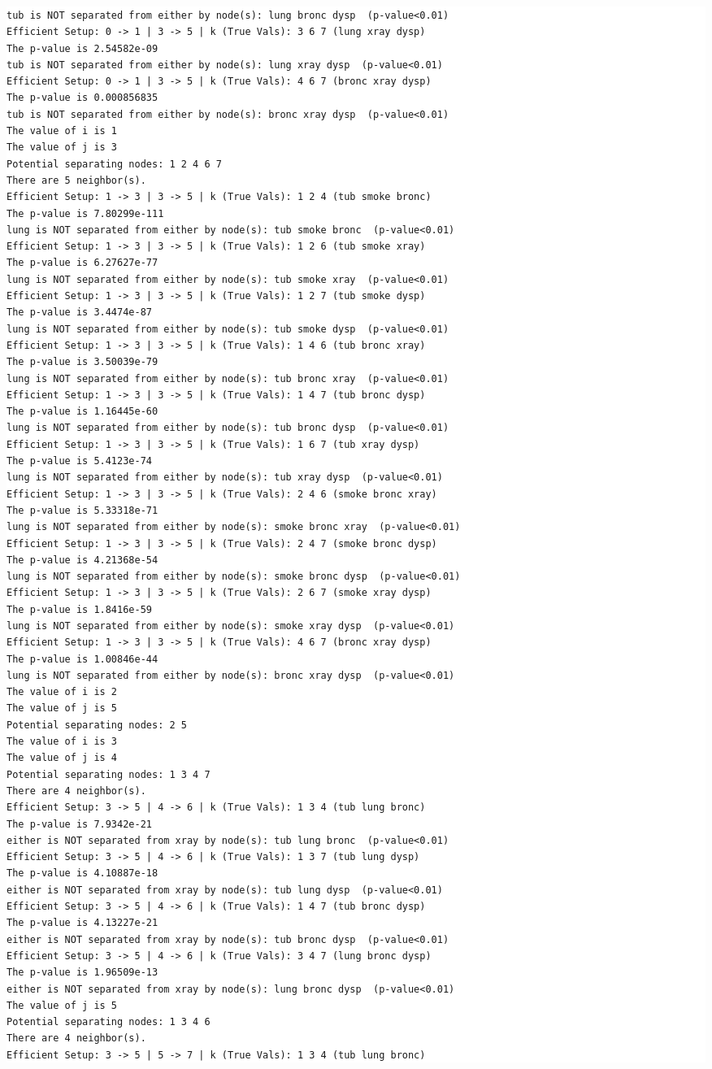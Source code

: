     tub is NOT separated from either by node(s): lung bronc dysp  (p-value<0.01)
    Efficient Setup: 0 -> 1 | 3 -> 5 | k (True Vals): 3 6 7 (lung xray dysp)
    The p-value is 2.54582e-09
    tub is NOT separated from either by node(s): lung xray dysp  (p-value<0.01)
    Efficient Setup: 0 -> 1 | 3 -> 5 | k (True Vals): 4 6 7 (bronc xray dysp)
    The p-value is 0.000856835
    tub is NOT separated from either by node(s): bronc xray dysp  (p-value<0.01)
    The value of i is 1
    The value of j is 3
    Potential separating nodes: 1 2 4 6 7
    There are 5 neighbor(s).
    Efficient Setup: 1 -> 3 | 3 -> 5 | k (True Vals): 1 2 4 (tub smoke bronc)
    The p-value is 7.80299e-111
    lung is NOT separated from either by node(s): tub smoke bronc  (p-value<0.01)
    Efficient Setup: 1 -> 3 | 3 -> 5 | k (True Vals): 1 2 6 (tub smoke xray)
    The p-value is 6.27627e-77
    lung is NOT separated from either by node(s): tub smoke xray  (p-value<0.01)
    Efficient Setup: 1 -> 3 | 3 -> 5 | k (True Vals): 1 2 7 (tub smoke dysp)
    The p-value is 3.4474e-87
    lung is NOT separated from either by node(s): tub smoke dysp  (p-value<0.01)
    Efficient Setup: 1 -> 3 | 3 -> 5 | k (True Vals): 1 4 6 (tub bronc xray)
    The p-value is 3.50039e-79
    lung is NOT separated from either by node(s): tub bronc xray  (p-value<0.01)
    Efficient Setup: 1 -> 3 | 3 -> 5 | k (True Vals): 1 4 7 (tub bronc dysp)
    The p-value is 1.16445e-60
    lung is NOT separated from either by node(s): tub bronc dysp  (p-value<0.01)
    Efficient Setup: 1 -> 3 | 3 -> 5 | k (True Vals): 1 6 7 (tub xray dysp)
    The p-value is 5.4123e-74
    lung is NOT separated from either by node(s): tub xray dysp  (p-value<0.01)
    Efficient Setup: 1 -> 3 | 3 -> 5 | k (True Vals): 2 4 6 (smoke bronc xray)
    The p-value is 5.33318e-71
    lung is NOT separated from either by node(s): smoke bronc xray  (p-value<0.01)
    Efficient Setup: 1 -> 3 | 3 -> 5 | k (True Vals): 2 4 7 (smoke bronc dysp)
    The p-value is 4.21368e-54
    lung is NOT separated from either by node(s): smoke bronc dysp  (p-value<0.01)
    Efficient Setup: 1 -> 3 | 3 -> 5 | k (True Vals): 2 6 7 (smoke xray dysp)
    The p-value is 1.8416e-59
    lung is NOT separated from either by node(s): smoke xray dysp  (p-value<0.01)
    Efficient Setup: 1 -> 3 | 3 -> 5 | k (True Vals): 4 6 7 (bronc xray dysp)
    The p-value is 1.00846e-44
    lung is NOT separated from either by node(s): bronc xray dysp  (p-value<0.01)
    The value of i is 2
    The value of j is 5
    Potential separating nodes: 2 5
    The value of i is 3
    The value of j is 4
    Potential separating nodes: 1 3 4 7
    There are 4 neighbor(s).
    Efficient Setup: 3 -> 5 | 4 -> 6 | k (True Vals): 1 3 4 (tub lung bronc)
    The p-value is 7.9342e-21
    either is NOT separated from xray by node(s): tub lung bronc  (p-value<0.01)
    Efficient Setup: 3 -> 5 | 4 -> 6 | k (True Vals): 1 3 7 (tub lung dysp)
    The p-value is 4.10887e-18
    either is NOT separated from xray by node(s): tub lung dysp  (p-value<0.01)
    Efficient Setup: 3 -> 5 | 4 -> 6 | k (True Vals): 1 4 7 (tub bronc dysp)
    The p-value is 4.13227e-21
    either is NOT separated from xray by node(s): tub bronc dysp  (p-value<0.01)
    Efficient Setup: 3 -> 5 | 4 -> 6 | k (True Vals): 3 4 7 (lung bronc dysp)
    The p-value is 1.96509e-13
    either is NOT separated from xray by node(s): lung bronc dysp  (p-value<0.01)
    The value of j is 5
    Potential separating nodes: 1 3 4 6
    There are 4 neighbor(s).
    Efficient Setup: 3 -> 5 | 5 -> 7 | k (True Vals): 1 3 4 (tub lung bronc)